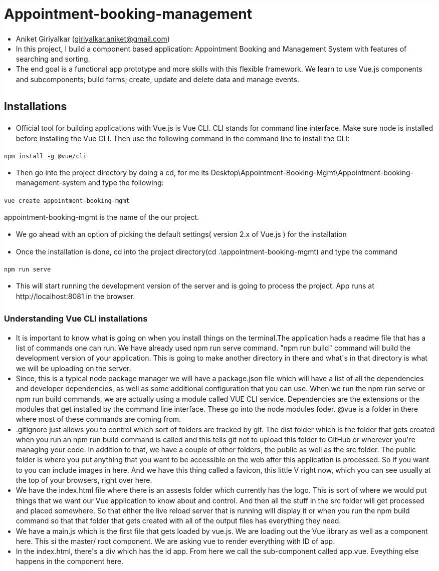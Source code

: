 # Appointment-booking-management
- Aniket Giriyalkar (giriyalkar.aniket@gmail.com)
- In this project, I build a component based application: Appointment Booking and Management System with features of searching and sorting.
- The end goal is a functional app prototype and more skills with this flexible framework. We learn to use Vue.js components and subcomponents; build forms; create, update and delete data and manage events.

## Installations

- Official tool for building applications with Vue.js is Vue CLI. CLI stands for command line interface. Make sure node is installed before installing the Vue CLI. Then use the following command in the command line to install the CLI:
```np
npm install -g @vue/cli
```

- Then go into the project directory by doing a cd, for me its Desktop\Appointment-Booking-Mgmt\Appointment-booking-management-system and type the following: 
```
vue create appointment-booking-mgmt
```
appointment-booking-mgmt is the name of the our project.

- We go ahead with an option of picking the default settings( version 2.x of Vue.js ) for the installation

- Once the installation is done, cd into the project directory(cd .\appointment-booking-mgmt) and type the command
```
npm run serve
```
- This will start running the development version of the server and is going to process the project. App runs at http://localhost:8081 in the browser.

### Understanding Vue CLI installations
- It is important to know what is going on when you install things on the terminal.The application hads a readme file that has a list of commands one can run. We have already used npm run serve command. "npm run build" command will build the development version of your application. This is going to make another directory in there and what's in that directory is what we will be uploading on the server.
- Since, this is a typical node package manager we will have a package.json file which will have a list of all the dependencies and developer dependencies, as well as some additional configuration that you can use. When we run the npm run serve or npm run build commands, we are actually using a module called VUE CLI service. Dependencies are the extensions or the modules that get installed by the command line interface. These go into the node modules foder. @vue is a folder in there where most of these commands are coming from. 
- .gitignore just allows you to control which sort of folders are tracked by git. The dist folder which is the folder that gets created when you run an npm run build command is called and this tells git not to upload this folder to GitHub or wherever you're managing your code. In addition to that, we have a couple of other folders, the public as well as the src folder. The public folder is where you put anything that you want to be accessible on the web after this application is processed. So if you want to you can include images in here. And we have this thing called a favicon, this little V right now, which you can see usually at the top of your browsers, right over here.
- We have the index.html file where there is an assests folder which currently has the logo. This is sort of where we would put things that we want our Vue application to know about and control. And then all the stuff in the src folder will get processed and placed somewhere. So that either the live reload server that is running will display it or when you run the npm build command so that that folder that gets created with all of the output files has everything they need.
- We have a main.js which is the first file that gets loaded by vue.js. We are loading out the Vue library as well as a component here. This si the master/ root component. We are asking vue to render everything with ID of app.
- In the index.html, there's a div which has the id app. From here we call the sub-component called app.vue. Eveything else happens in the component here.